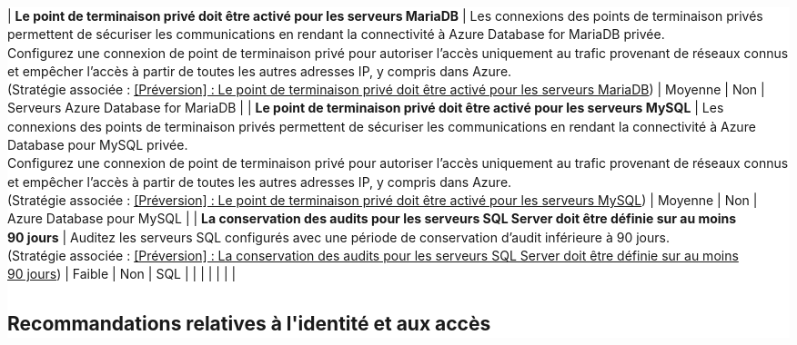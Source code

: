 | **Le point de terminaison privé doit être activé pour les serveurs MariaDB**                                           | Les connexions des points de terminaison privés permettent de sécuriser les communications en rendant la connectivité à Azure Database for MariaDB privée.<br>Configurez une connexion de point de terminaison privé pour autoriser l’accès uniquement au trafic provenant de réseaux connus et empêcher l’accès à partir de toutes les autres adresses IP, y compris dans Azure.<br>(Stratégie associée : [[Préversion] : Le point de terminaison privé doit être activé pour les serveurs MariaDB](https://portal.azure.com/#blade/Microsoft_Azure_Policy/PolicyDetailBlade/definitionId/%2fproviders%2fMicrosoft.Authorization%2fpolicyDefinitions%2f0a1302fb-a631-4106-9753-f3d494733990))                                                                                                                                                                                                                                                                                                                                                                                                         | Moyenne   | Non                                                                                                   | Serveurs Azure Database for MariaDB |
| **Le point de terminaison privé doit être activé pour les serveurs MySQL**                                             | Les connexions des points de terminaison privés permettent de sécuriser les communications en rendant la connectivité à Azure Database pour MySQL privée.<br>Configurez une connexion de point de terminaison privé pour autoriser l’accès uniquement au trafic provenant de réseaux connus et empêcher l’accès à partir de toutes les autres adresses IP, y compris dans Azure.<br>(Stratégie associée : [[Préversion] : Le point de terminaison privé doit être activé pour les serveurs MySQL](https://portal.azure.com/#blade/Microsoft_Azure_Policy/PolicyDetailBlade/definitionId/%2fproviders%2fMicrosoft.Authorization%2fpolicyDefinitions%2f7595c971-233d-4bcf-bd18-596129188c49))                                                                                                                                                                                                                                                                                                                                                                                                             | Moyenne   | Non                                                                                                   | Azure Database pour MySQL           |
| **La conservation des audits pour les serveurs SQL Server doit être définie sur au moins 90 jours**                                | Auditez les serveurs SQL configurés avec une période de conservation d’audit inférieure à 90 jours.<br>(Stratégie associée : [[Préversion] : La conservation des audits pour les serveurs SQL Server doit être définie sur au moins 90 jours](https://portal.azure.com/#blade/Microsoft_Azure_Policy/PolicyDetailBlade/definitionId/%2fproviders%2fMicrosoft.Authorization%2fpolicyDefinitions%2f89099bee-89e0-4b26-a5f4-165451757743))                                                                                                                                                                                                                                                                                                                                                                                                                                                                                                                                                                                                                  | Faible      | Non                                                                                                   | SQL                                |
|                                                                                                      |                                                                                                                                                                                                                                                                                                                                                                                                                                                                                                                                                                                                                                                                                                                                                                                                                                                                                                                                                                                                    |          |                                                                                                      |                                    |


## <a name="identity-and-access-recommendations"></a><a name="recs-identity"></a>Recommandations relatives à l'identité et aux accès
